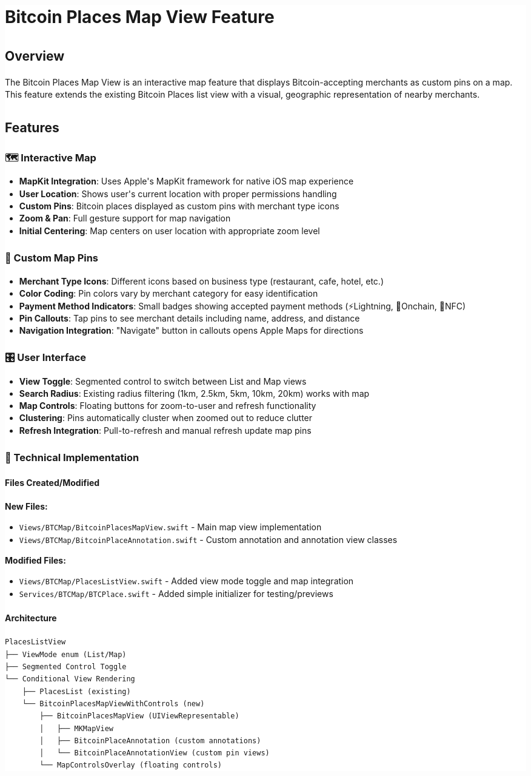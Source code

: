 # Bitcoin Places Map View Feature

## Overview

The Bitcoin Places Map View is an interactive map feature that displays Bitcoin-accepting merchants as custom pins on a map. This feature extends the existing Bitcoin Places list view with a visual, geographic representation of nearby merchants.

## Features

### 🗺️ Interactive Map
- **MapKit Integration**: Uses Apple's MapKit framework for native iOS map experience
- **User Location**: Shows user's current location with proper permissions handling
- **Custom Pins**: Bitcoin places displayed as custom pins with merchant type icons
- **Zoom & Pan**: Full gesture support for map navigation
- **Initial Centering**: Map centers on user location with appropriate zoom level

### 📍 Custom Map Pins
- **Merchant Type Icons**: Different icons based on business type (restaurant, cafe, hotel, etc.)
- **Color Coding**: Pin colors vary by merchant category for easy identification
- **Payment Method Indicators**: Small badges showing accepted payment methods (⚡Lightning, 🔗Onchain, 📱NFC)
- **Pin Callouts**: Tap pins to see merchant details including name, address, and distance
- **Navigation Integration**: "Navigate" button in callouts opens Apple Maps for directions

### 🎛️ User Interface
- **View Toggle**: Segmented control to switch between List and Map views
- **Search Radius**: Existing radius filtering (1km, 2.5km, 5km, 10km, 20km) works with map
- **Map Controls**: Floating buttons for zoom-to-user and refresh functionality
- **Clustering**: Pins automatically cluster when zoomed out to reduce clutter
- **Refresh Integration**: Pull-to-refresh and manual refresh update map pins

### 🔧 Technical Implementation

#### Files Created/Modified

**New Files:**
- `Views/BTCMap/BitcoinPlacesMapView.swift` - Main map view implementation
- `Views/BTCMap/BitcoinPlaceAnnotation.swift` - Custom annotation and annotation view classes

**Modified Files:**
- `Views/BTCMap/PlacesListView.swift` - Added view mode toggle and map integration
- `Services/BTCMap/BTCPlace.swift` - Added simple initializer for testing/previews

#### Architecture

```
PlacesListView
├── ViewMode enum (List/Map)
├── Segmented Control Toggle
└── Conditional View Rendering
    ├── PlacesList (existing)
    └── BitcoinPlacesMapViewWithControls (new)
        ├── BitcoinPlacesMapView (UIViewRepresentable)
        │   ├── MKMapView
        │   ├── BitcoinPlaceAnnotation (custom annotations)
        │   └── BitcoinPlaceAnnotationView (custom pin views)
        └── MapControlsOverlay (floating controls)
```
